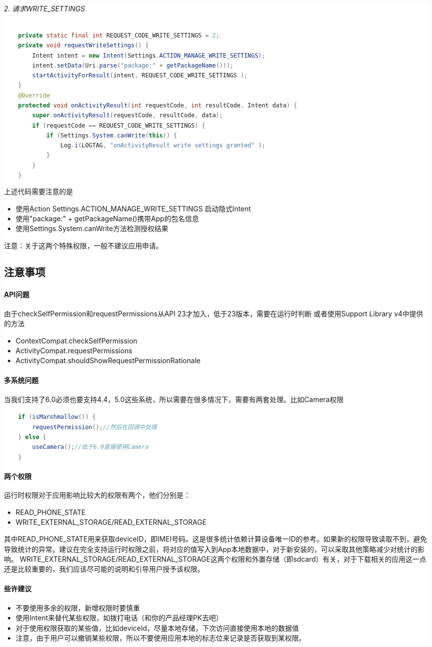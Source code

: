 ###### 2. 请求WRITE_SETTINGS ######
```java
    private static final int REQUEST_CODE_WRITE_SETTINGS = 2;
    private void requestWriteSettings() {
        Intent intent = new Intent(Settings.ACTION_MANAGE_WRITE_SETTINGS);
        intent.setData(Uri.parse("package:" + getPackageName()));
        startActivityForResult(intent, REQUEST_CODE_WRITE_SETTINGS );
    }
    @Override
    protected void onActivityResult(int requestCode, int resultCode, Intent data) {
        super.onActivityResult(requestCode, resultCode, data);
        if (requestCode == REQUEST_CODE_WRITE_SETTINGS) {
            if (Settings.System.canWrite(this)) {
                Log.i(LOGTAG, "onActivityResult write settings granted" );
            }
        }
    }
```
上述代码需要注意的是
 * 使用Action Settings.ACTION_MANAGE_WRITE_SETTINGS 启动隐式Intent
 * 使用"package:" + getPackageName()携带App的包名信息
 * 使用Settings.System.canWrite方法检测授权结果

注意：关于这两个特殊权限，一般不建议应用申请。

## 注意事项 ##
#### API问题 ####

由于checkSelfPermission和requestPermissions从API 23才加入，低于23版本，需要在运行时判断 或者使用Support Library v4中提供的方法
 * ContextCompat.checkSelfPermission
 * ActivityCompat.requestPermissions
 * ActivityCompat.shouldShowRequestPermissionRationale

#### 多系统问题 ####
当我们支持了6.0必须也要支持4.4，5.0这些系统，所以需要在很多情况下，需要有两套处理。比如Camera权限
```java
    if (isMarshmallow()) {
        requestPermission();//然后在回调中处理
    } else {
        useCamera();//低于6.0直接使用Camera
    }
```

#### 两个权限 ####
运行时权限对于应用影响比较大的权限有两个，他们分别是：
 * READ_PHONE_STATE
 * WRITE_EXTERNAL_STORAGE/READ_EXTERNAL_STORAGE

其中READ_PHONE_STATE用来获取deviceID，即IMEI号码。这是很多统计依赖计算设备唯一ID的参考。如果新的权限导致读取不到，避免导致统计的异常。建议在完全支持运行时权限之前，将对应的值写入到App本地数据中，对于新安装的，可以采取其他策略减少对统计的影响。
WRITE_EXTERNAL_STORAGE/READ_EXTERNAL_STORAGE这两个权限和外置存储（即sdcard）有关，对于下载相关的应用这一点还是比较重要的，我们应该尽可能的说明和引导用户授予该权限。
#### 些许建议 ####
 * 不要使用多余的权限，新增权限时要慎重
 * 使用Intent来替代某些权限，如拨打电话（和你的产品经理PK去吧）
 * 对于使用权限获取的某些值，比如deviceId，尽量本地存储，下次访问直接使用本地的数据值
 * 注意，由于用户可以撤销某些权限，所以不要使用应用本地的标志位来记录是否获取到某权限。
